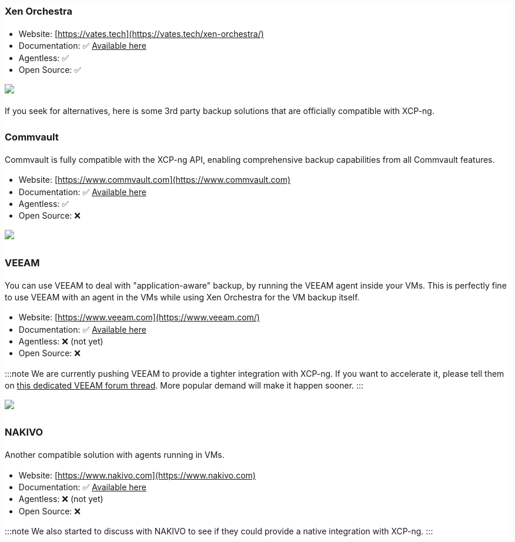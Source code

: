 ### Xen Orchestra

* Website: [https://vates.tech](https://vates.tech/xen-orchestra/)
* Documentation: ✅ [Available here](https://xen-orchestra.com/docs/)
* Agentless: ✅
* Open Source: ✅

![](../../assets/img/xobadge.png)

If you seek for alternatives, here is some 3rd party backup solutions that are officially compatible with XCP-ng.

### Commvault

Commvault is fully compatible with the XCP-ng API, enabling comprehensive backup capabilities from all Commvault features.

* Website: [https://www.commvault.com](https://www.commvault.com)
* Documentation: ✅ [Available here](https://documentation.commvault.com/)
* Agentless: ✅
* Open Source: ❌

![](../../assets/img/partners/commvault.png)

### VEEAM

You can use VEEAM to deal with "application-aware" backup, by running the VEEAM agent inside your VMs. This is perfectly fine to use VEEAM with an agent in the VMs while using Xen Orchestra for the VM backup itself.

* Website: [https://www.veeam.com](https://www.veeam.com/)
* Documentation: ✅ [Available here](https://www.veeam.com/documentation-guides-datasheets.html)
* Agentless: ❌ (not yet)
* Open Source: ❌

:::note
We are currently pushing VEEAM to provide a tighter integration with XCP-ng. If you want to accelerate it, please tell them on [this dedicated VEEAM forum thread](https://forums.veeam.com/veeam-backup-replication-f2/xcp-ng-support-t93030.html). More popular demand will make it happen sooner.
:::

![](../../assets/img/partners/veeamlogo.png)

### NAKIVO

Another compatible solution with agents running in VMs.

* Website: [https://www.nakivo.com](https://www.nakivo.com)
* Documentation: ✅ [Available here](https://helpcenter.nakivo.com/)
* Agentless: ❌ (not yet)
* Open Source: ❌

:::note
We also started to discuss with NAKIVO to see if they could provide a native integration with XCP-ng.
:::

